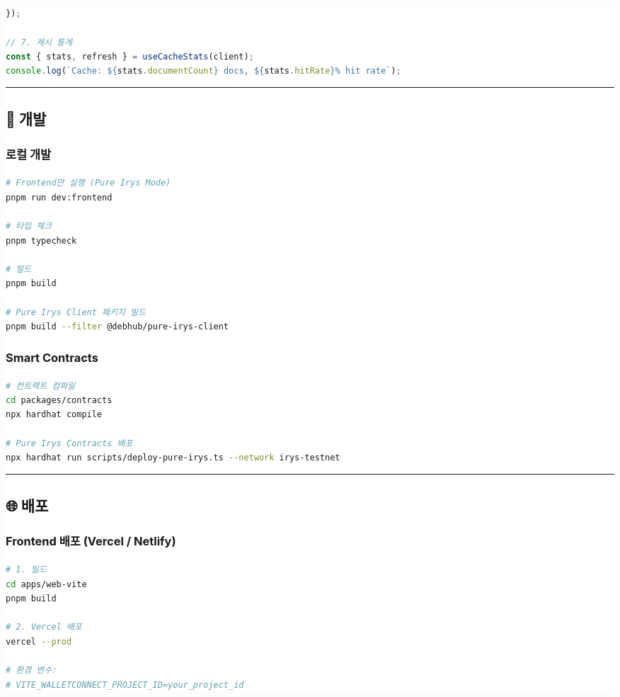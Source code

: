 ```typescript
});

// 7. 캐시 통계
const { stats, refresh } = useCacheStats(client);
console.log(`Cache: ${stats.documentCount} docs, ${stats.hitRate}% hit rate`);
```

---

## 🔧 개발

### 로컬 개발

```bash
# Frontend만 실행 (Pure Irys Mode)
pnpm run dev:frontend

# 타입 체크
pnpm typecheck

# 빌드
pnpm build

# Pure Irys Client 패키지 빌드
pnpm build --filter @debhub/pure-irys-client
```

### Smart Contracts

```bash
# 컨트랙트 컴파일
cd packages/contracts
npx hardhat compile

# Pure Irys Contracts 배포
npx hardhat run scripts/deploy-pure-irys.ts --network irys-testnet
```

---

## 🌐 배포

### Frontend 배포 (Vercel / Netlify)

```bash
# 1. 빌드
cd apps/web-vite
pnpm build

# 2. Vercel 배포
vercel --prod

# 환경 변수:
# VITE_WALLETCONNECT_PROJECT_ID=your_project_id
```
